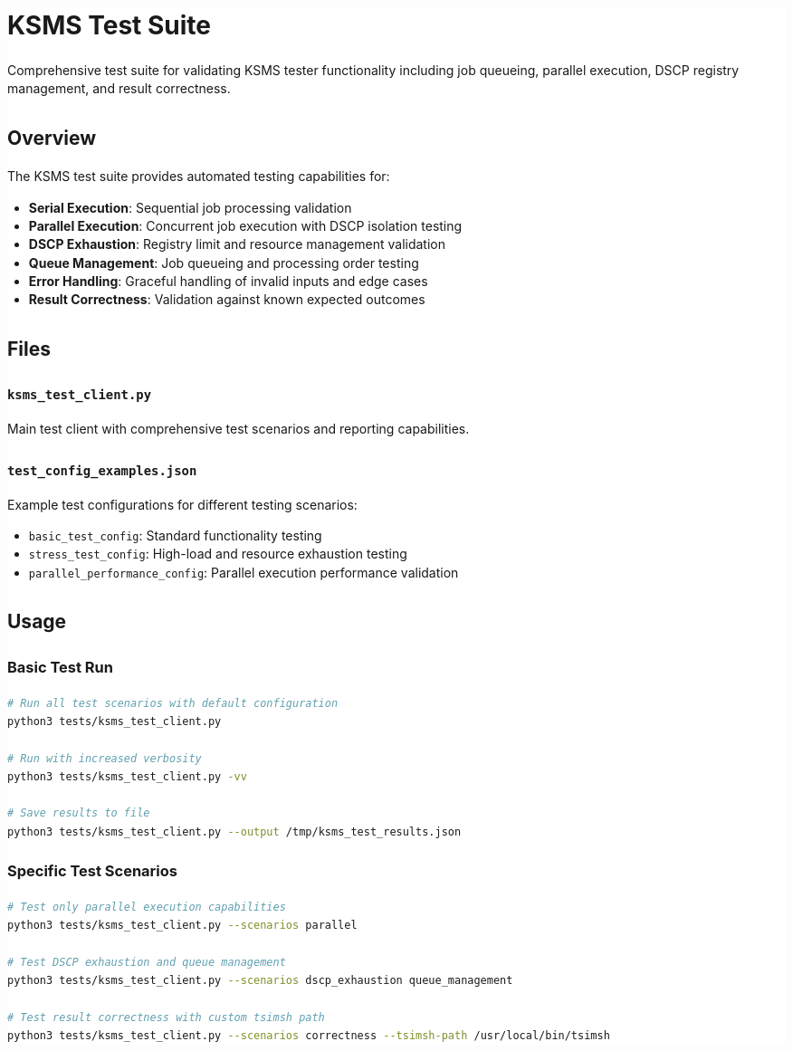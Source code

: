 # KSMS Test Suite

Comprehensive test suite for validating KSMS tester functionality including job queueing, parallel execution, DSCP registry management, and result correctness.

## Overview

The KSMS test suite provides automated testing capabilities for:

- **Serial Execution**: Sequential job processing validation
- **Parallel Execution**: Concurrent job execution with DSCP isolation testing
- **DSCP Exhaustion**: Registry limit and resource management validation  
- **Queue Management**: Job queueing and processing order testing
- **Error Handling**: Graceful handling of invalid inputs and edge cases
- **Result Correctness**: Validation against known expected outcomes

## Files

### `ksms_test_client.py`
Main test client with comprehensive test scenarios and reporting capabilities.

### `test_config_examples.json` 
Example test configurations for different testing scenarios:
- `basic_test_config`: Standard functionality testing
- `stress_test_config`: High-load and resource exhaustion testing  
- `parallel_performance_config`: Parallel execution performance validation

## Usage

### Basic Test Run
```bash
# Run all test scenarios with default configuration
python3 tests/ksms_test_client.py

# Run with increased verbosity
python3 tests/ksms_test_client.py -vv

# Save results to file
python3 tests/ksms_test_client.py --output /tmp/ksms_test_results.json
```

### Specific Test Scenarios
```bash
# Test only parallel execution capabilities
python3 tests/ksms_test_client.py --scenarios parallel

# Test DSCP exhaustion and queue management
python3 tests/ksms_test_client.py --scenarios dscp_exhaustion queue_management

# Test result correctness with custom tsimsh path
python3 tests/ksms_test_client.py --scenarios correctness --tsimsh-path /usr/local/bin/tsimsh
```
